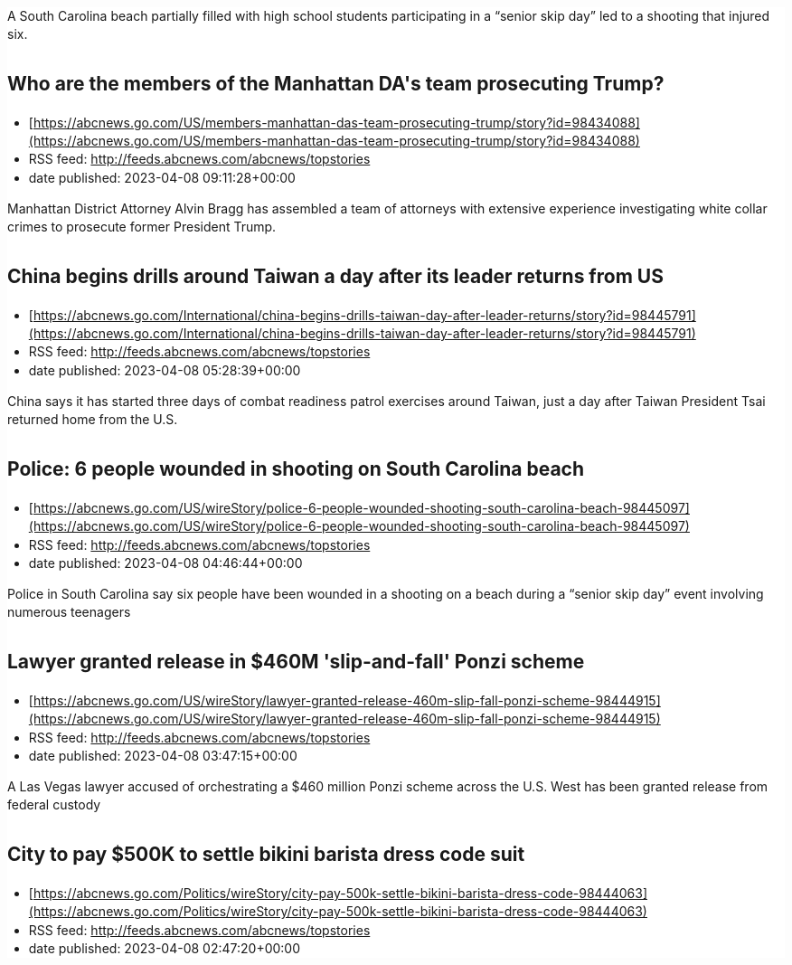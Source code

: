 A South Carolina beach partially filled with high school students participating in a “senior skip day” led to a shooting that injured six.

## Who are the members of the Manhattan DA's team prosecuting Trump?
 - [https://abcnews.go.com/US/members-manhattan-das-team-prosecuting-trump/story?id=98434088](https://abcnews.go.com/US/members-manhattan-das-team-prosecuting-trump/story?id=98434088)
 - RSS feed: http://feeds.abcnews.com/abcnews/topstories
 - date published: 2023-04-08 09:11:28+00:00

Manhattan District Attorney Alvin Bragg has assembled a team of attorneys with extensive experience investigating white collar crimes to prosecute former President Trump.

## China begins drills around Taiwan a day after its leader returns from US
 - [https://abcnews.go.com/International/china-begins-drills-taiwan-day-after-leader-returns/story?id=98445791](https://abcnews.go.com/International/china-begins-drills-taiwan-day-after-leader-returns/story?id=98445791)
 - RSS feed: http://feeds.abcnews.com/abcnews/topstories
 - date published: 2023-04-08 05:28:39+00:00

China says it has started three days of combat readiness patrol exercises around Taiwan, just a day after Taiwan President Tsai returned home from the U.S.

## Police: 6 people wounded in shooting on South Carolina beach
 - [https://abcnews.go.com/US/wireStory/police-6-people-wounded-shooting-south-carolina-beach-98445097](https://abcnews.go.com/US/wireStory/police-6-people-wounded-shooting-south-carolina-beach-98445097)
 - RSS feed: http://feeds.abcnews.com/abcnews/topstories
 - date published: 2023-04-08 04:46:44+00:00

Police in South Carolina say six people have been wounded in a shooting on a beach during a &ldquo;senior skip day&rdquo; event involving numerous teenagers

## Lawyer granted release in $460M 'slip-and-fall' Ponzi scheme
 - [https://abcnews.go.com/US/wireStory/lawyer-granted-release-460m-slip-fall-ponzi-scheme-98444915](https://abcnews.go.com/US/wireStory/lawyer-granted-release-460m-slip-fall-ponzi-scheme-98444915)
 - RSS feed: http://feeds.abcnews.com/abcnews/topstories
 - date published: 2023-04-08 03:47:15+00:00

A Las Vegas lawyer accused of orchestrating a $460 million Ponzi scheme across the U.S. West has been granted release from federal custody

## City to pay $500K to settle bikini barista dress code suit
 - [https://abcnews.go.com/Politics/wireStory/city-pay-500k-settle-bikini-barista-dress-code-98444063](https://abcnews.go.com/Politics/wireStory/city-pay-500k-settle-bikini-barista-dress-code-98444063)
 - RSS feed: http://feeds.abcnews.com/abcnews/topstories
 - date published: 2023-04-08 02:47:20+00:00
